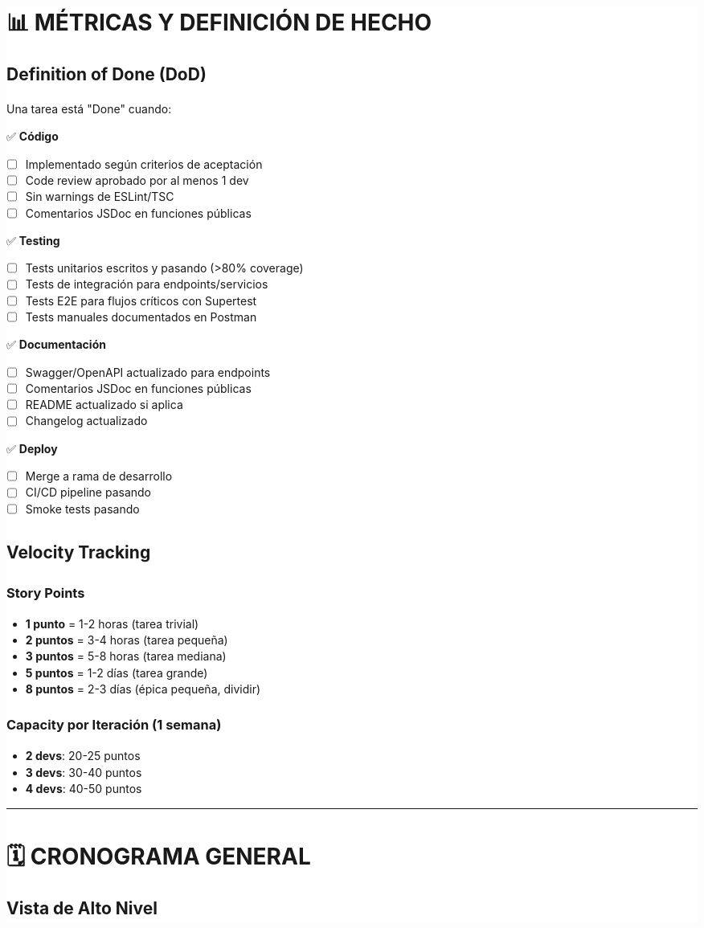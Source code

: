 
# 📊 MÉTRICAS Y DEFINICIÓN DE HECHO

## Definition of Done (DoD)

Una tarea está "Done" cuando:

✅ **Código**
- [ ] Implementado según criterios de aceptación
- [ ] Code review aprobado por al menos 1 dev
- [ ] Sin warnings de ESLint/TSC
- [ ] Comentarios JSDoc en funciones públicas

✅ **Testing**
- [ ] Tests unitarios escritos y pasando (>80% coverage)
- [ ] Tests de integración para endpoints/servicios
- [ ] Tests E2E para flujos críticos con Supertest
- [ ] Tests manuales documentados en Postman

✅ **Documentación**
- [ ] Swagger/OpenAPI actualizado para endpoints
- [ ] Comentarios JSDoc en funciones públicas
- [ ] README actualizado si aplica
- [ ] Changelog actualizado

✅ **Deploy**
- [ ] Merge a rama de desarrollo
- [ ] CI/CD pipeline pasando
- [ ] Smoke tests pasando

## Velocity Tracking

### Story Points
- **1 punto** = 1-2 horas (tarea trivial)
- **2 puntos** = 3-4 horas (tarea pequeña)
- **3 puntos** = 5-8 horas (tarea mediana)
- **5 puntos** = 1-2 días (tarea grande)
- **8 puntos** = 2-3 días (épica pequeña, dividir)

### Capacity por Iteración (1 semana)
- **2 devs**: 20-25 puntos
- **3 devs**: 30-40 puntos
- **4 devs**: 40-50 puntos

---

# 🗓️ CRONOGRAMA GENERAL

## Vista de Alto Nivel
